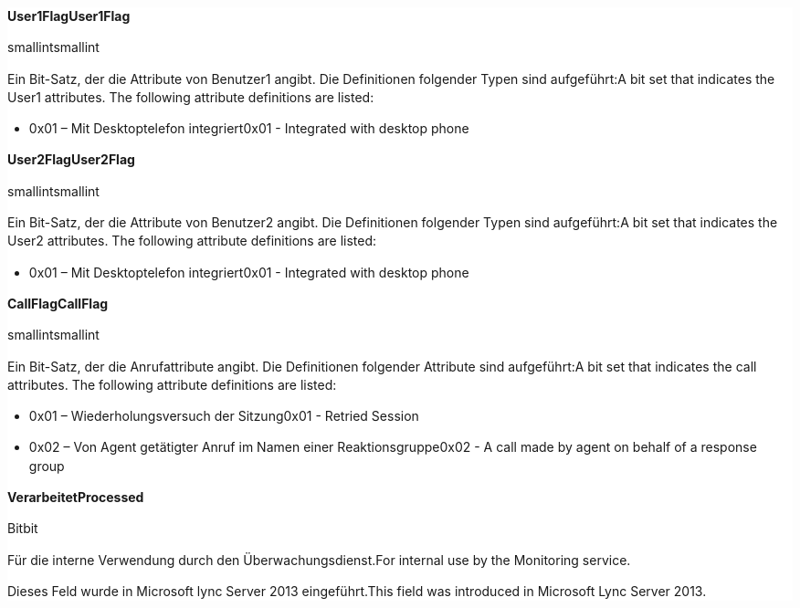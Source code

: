</div></td>
</tr>
<tr class="even">
<td><p><span data-ttu-id="934cc-267"><strong>User1Flag</strong></span><span class="sxs-lookup"><span data-stu-id="934cc-267"><strong>User1Flag</strong></span></span></p></td>
<td><p><span data-ttu-id="934cc-268">smallint</span><span class="sxs-lookup"><span data-stu-id="934cc-268">smallint</span></span></p></td>
<td></td>
<td><p><span data-ttu-id="934cc-p124">Ein Bit-Satz, der die Attribute von Benutzer1 angibt. Die Definitionen folgender Typen sind aufgeführt:</span><span class="sxs-lookup"><span data-stu-id="934cc-p124">A bit set that indicates the User1 attributes. The following attribute definitions are listed:</span></span></p>
<ul>
<li><p><span data-ttu-id="934cc-271">0x01 – Mit Desktoptelefon integriert</span><span class="sxs-lookup"><span data-stu-id="934cc-271">0x01 - Integrated with desktop phone</span></span></p></li>
</ul></td>
</tr>
<tr class="odd">
<td><p><span data-ttu-id="934cc-272"><strong>User2Flag</strong></span><span class="sxs-lookup"><span data-stu-id="934cc-272"><strong>User2Flag</strong></span></span></p></td>
<td><p><span data-ttu-id="934cc-273">smallint</span><span class="sxs-lookup"><span data-stu-id="934cc-273">smallint</span></span></p></td>
<td></td>
<td><p><span data-ttu-id="934cc-p125">Ein Bit-Satz, der die Attribute von Benutzer2 angibt. Die Definitionen folgender Typen sind aufgeführt:</span><span class="sxs-lookup"><span data-stu-id="934cc-p125">A bit set that indicates the User2 attributes. The following attribute definitions are listed:</span></span></p>
<ul>
<li><p><span data-ttu-id="934cc-276">0x01 – Mit Desktoptelefon integriert</span><span class="sxs-lookup"><span data-stu-id="934cc-276">0x01 - Integrated with desktop phone</span></span></p></li>
</ul></td>
</tr>
<tr class="even">
<td><p><span data-ttu-id="934cc-277"><strong>CallFlag</strong></span><span class="sxs-lookup"><span data-stu-id="934cc-277"><strong>CallFlag</strong></span></span></p></td>
<td><p><span data-ttu-id="934cc-278">smallint</span><span class="sxs-lookup"><span data-stu-id="934cc-278">smallint</span></span></p></td>
<td></td>
<td><p><span data-ttu-id="934cc-p126">Ein Bit-Satz, der die Anrufattribute angibt. Die Definitionen folgender Attribute sind aufgeführt:</span><span class="sxs-lookup"><span data-stu-id="934cc-p126">A bit set that indicates the call attributes. The following attribute definitions are listed:</span></span></p>
<ul>
<li><p><span data-ttu-id="934cc-281">0x01 – Wiederholungsversuch der Sitzung</span><span class="sxs-lookup"><span data-stu-id="934cc-281">0x01 - Retried Session</span></span></p></li>
<li><p><span data-ttu-id="934cc-282">0x02 – Von Agent getätigter Anruf im Namen einer Reaktionsgruppe</span><span class="sxs-lookup"><span data-stu-id="934cc-282">0x02 - A call made by agent on behalf of a response group</span></span></p></li>
</ul></td>
</tr>
<tr class="odd">
<td><p><span data-ttu-id="934cc-283"><strong>Verarbeitet</strong></span><span class="sxs-lookup"><span data-stu-id="934cc-283"><strong>Processed</strong></span></span></p></td>
<td><p><span data-ttu-id="934cc-284">Bit</span><span class="sxs-lookup"><span data-stu-id="934cc-284">bit</span></span></p></td>
<td></td>
<td><p><span data-ttu-id="934cc-285">Für die interne Verwendung durch den Überwachungsdienst.</span><span class="sxs-lookup"><span data-stu-id="934cc-285">For internal use by the Monitoring service.</span></span></p>
<p><span data-ttu-id="934cc-286">Dieses Feld wurde in Microsoft lync Server 2013 eingeführt.</span><span class="sxs-lookup"><span data-stu-id="934cc-286">This field was introduced in Microsoft Lync Server 2013.</span></span></p></td>
</tr>
</tbody>